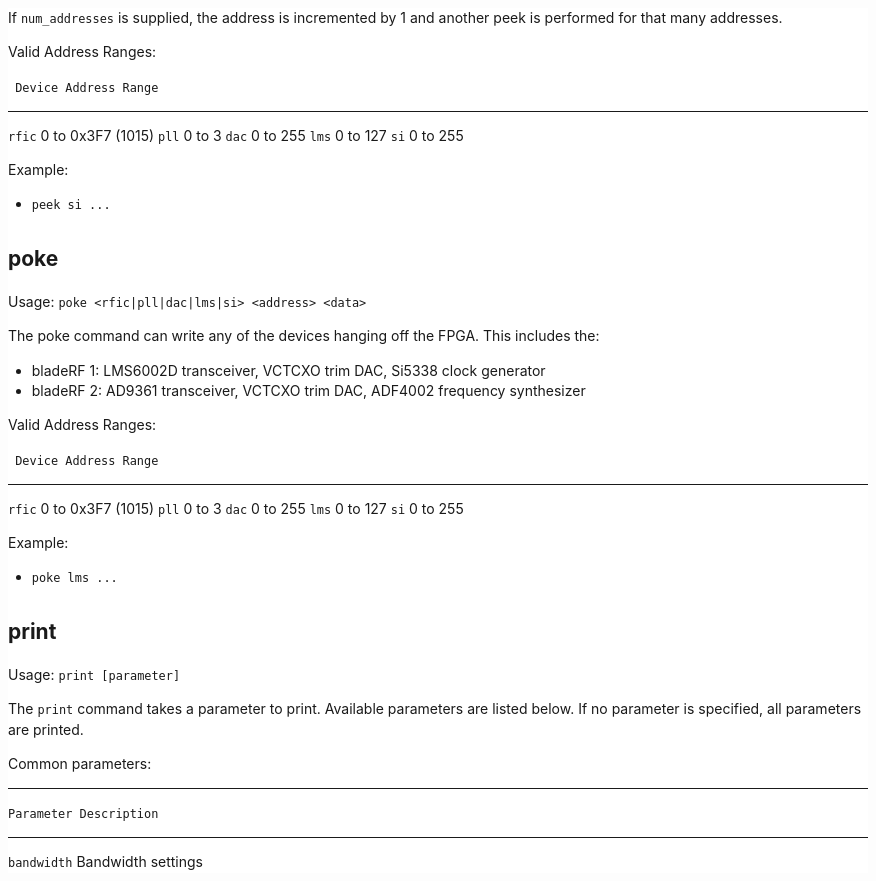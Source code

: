 If `num_addresses` is supplied, the address is incremented by 1 and
another peek is performed for that many addresses.

Valid Address Ranges:

     Device Address Range
----------- -----------------
`rfic`      0 to 0x3F7 (1015)
`pll`       0 to 3
`dac`       0 to 255
`lms`       0 to 127
`si`        0 to 255

Example:

 * `peek si ...`


poke
----

Usage: `poke <rfic|pll|dac|lms|si> <address> <data>`

The poke command can write any of the devices hanging off the FPGA. This
includes the:

 * bladeRF 1: LMS6002D transceiver, VCTCXO trim DAC, Si5338 clock generator
 * bladeRF 2: AD9361 transceiver, VCTCXO trim DAC, ADF4002 frequency synthesizer

Valid Address Ranges:

     Device Address Range
----------- -----------------
`rfic`      0 to 0x3F7 (1015)
`pll`       0 to 3
`dac`       0 to 255
`lms`       0 to 127
`si`        0 to 255

Example:

 * `poke lms ...`


print
-----

Usage: `print [parameter]`

The `print` command takes a parameter to print. Available parameters are listed
below. If no parameter is specified, all parameters are printed.

Common parameters:

----------------------------------------------------------------------
    Parameter Description
------------- --------------------------------------------------------
`bandwidth`     Bandwidth settings
